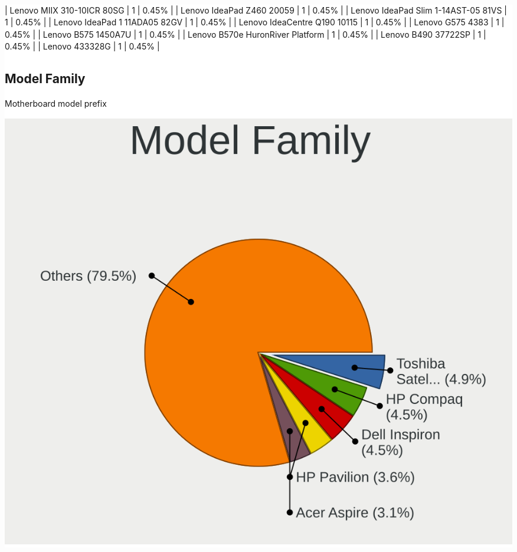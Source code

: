 | Lenovo MIIX 310-10ICR 80SG                 | 1         | 0.45%   |
| Lenovo IdeaPad Z460 20059                  | 1         | 0.45%   |
| Lenovo IdeaPad Slim 1-14AST-05 81VS        | 1         | 0.45%   |
| Lenovo IdeaPad 1 11ADA05 82GV              | 1         | 0.45%   |
| Lenovo IdeaCentre Q190 10115               | 1         | 0.45%   |
| Lenovo G575 4383                           | 1         | 0.45%   |
| Lenovo B575 1450A7U                        | 1         | 0.45%   |
| Lenovo B570e HuronRiver Platform           | 1         | 0.45%   |
| Lenovo B490 37722SP                        | 1         | 0.45%   |
| Lenovo 433328G                             | 1         | 0.45%   |

Model Family
------------

Motherboard model prefix

![Model Family](./All/images/pie_chart/node_model_family.svg)
